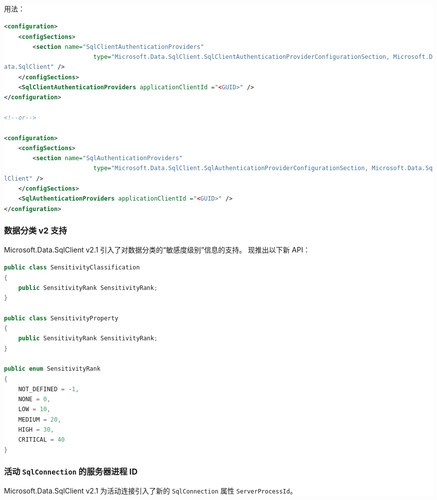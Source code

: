 用法：
```xml
<configuration>
    <configSections>
        <section name="SqlClientAuthenticationProviders"
                         type="Microsoft.Data.SqlClient.SqlClientAuthenticationProviderConfigurationSection, Microsoft.Data.SqlClient" />
    </configSections>
    <SqlClientAuthenticationProviders applicationClientId ="<GUID>" />
</configuration>

<!--or-->

<configuration>
    <configSections>
        <section name="SqlAuthenticationProviders"
                         type="Microsoft.Data.SqlClient.SqlAuthenticationProviderConfigurationSection, Microsoft.Data.SqlClient" />
    </configSections>
    <SqlAuthenticationProviders applicationClientId ="<GUID>" />
</configuration>
```

### <a name="data-classification-v2-support"></a>数据分类 v2 支持
Microsoft.Data.SqlClient v2.1 引入了对数据分类的“敏感度级别”信息的支持。 现推出以下新 API：

```csharp
public class SensitivityClassification
{
    public SensitivityRank SensitivityRank;
}

public class SensitivityProperty
{
    public SensitivityRank SensitivityRank;
}

public enum SensitivityRank
{
    NOT_DEFINED = -1,
    NONE = 0,
    LOW = 10,
    MEDIUM = 20,
    HIGH = 30,
    CRITICAL = 40
}
```

### <a name="server-process-id-for-an-active-sqlconnection"></a>活动 `SqlConnection` 的服务器进程 ID
Microsoft.Data.SqlClient v2.1 为活动连接引入了新的 `SqlConnection` 属性 `ServerProcessId`。
